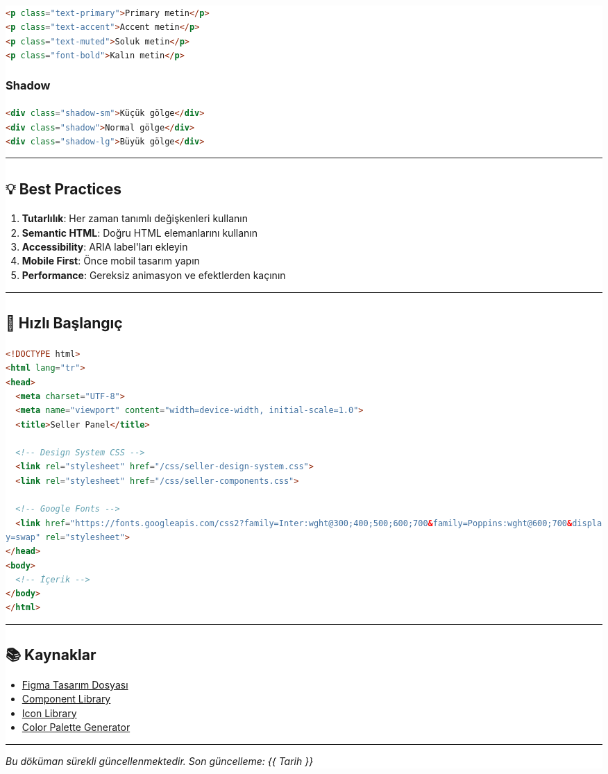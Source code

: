 ```html
<p class="text-primary">Primary metin</p>
<p class="text-accent">Accent metin</p>
<p class="text-muted">Soluk metin</p>
<p class="font-bold">Kalın metin</p>
```

### Shadow

```html
<div class="shadow-sm">Küçük gölge</div>
<div class="shadow">Normal gölge</div>
<div class="shadow-lg">Büyük gölge</div>
```

---

## 💡 Best Practices

1. **Tutarlılık**: Her zaman tanımlı değişkenleri kullanın
2. **Semantic HTML**: Doğru HTML elemanlarını kullanın
3. **Accessibility**: ARIA label'ları ekleyin
4. **Mobile First**: Önce mobil tasarım yapın
5. **Performance**: Gereksiz animasyon ve efektlerden kaçının

---

## 🚀 Hızlı Başlangıç

```html
<!DOCTYPE html>
<html lang="tr">
<head>
  <meta charset="UTF-8">
  <meta name="viewport" content="width=device-width, initial-scale=1.0">
  <title>Seller Panel</title>
  
  <!-- Design System CSS -->
  <link rel="stylesheet" href="/css/seller-design-system.css">
  <link rel="stylesheet" href="/css/seller-components.css">
  
  <!-- Google Fonts -->
  <link href="https://fonts.googleapis.com/css2?family=Inter:wght@300;400;500;600;700&family=Poppins:wght@600;700&display=swap" rel="stylesheet">
</head>
<body>
  <!-- İçerik -->
</body>
</html>
```

---

## 📚 Kaynaklar

- [Figma Tasarım Dosyası](#)
- [Component Library](#)
- [Icon Library](#)
- [Color Palette Generator](#)

---

*Bu döküman sürekli güncellenmektedir. Son güncelleme: {{ Tarih }}*